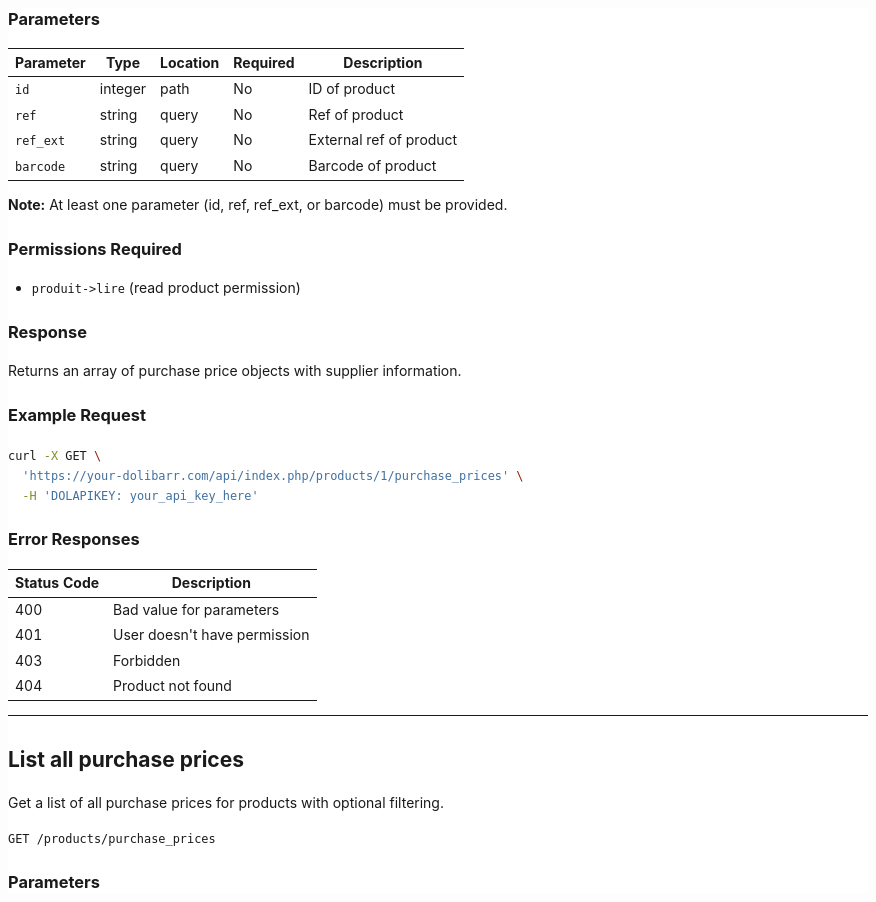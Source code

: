 ### Parameters

| Parameter | Type | Location | Required | Description |
|-----------|------|----------|----------|-------------|
| `id` | integer | path | No | ID of product |
| `ref` | string | query | No | Ref of product |
| `ref_ext` | string | query | No | External ref of product |
| `barcode` | string | query | No | Barcode of product |

**Note:** At least one parameter (id, ref, ref_ext, or barcode) must be provided.

### Permissions Required

- `produit->lire` (read product permission)

### Response

Returns an array of purchase price objects with supplier information.

### Example Request

```bash
curl -X GET \
  'https://your-dolibarr.com/api/index.php/products/1/purchase_prices' \
  -H 'DOLAPIKEY: your_api_key_here'
```

### Error Responses

| Status Code | Description |
|-------------|-------------|
| 400 | Bad value for parameters |
| 401 | User doesn't have permission |
| 403 | Forbidden |
| 404 | Product not found |

---

## List all purchase prices

Get a list of all purchase prices for products with optional filtering.

```
GET /products/purchase_prices
```

### Parameters

